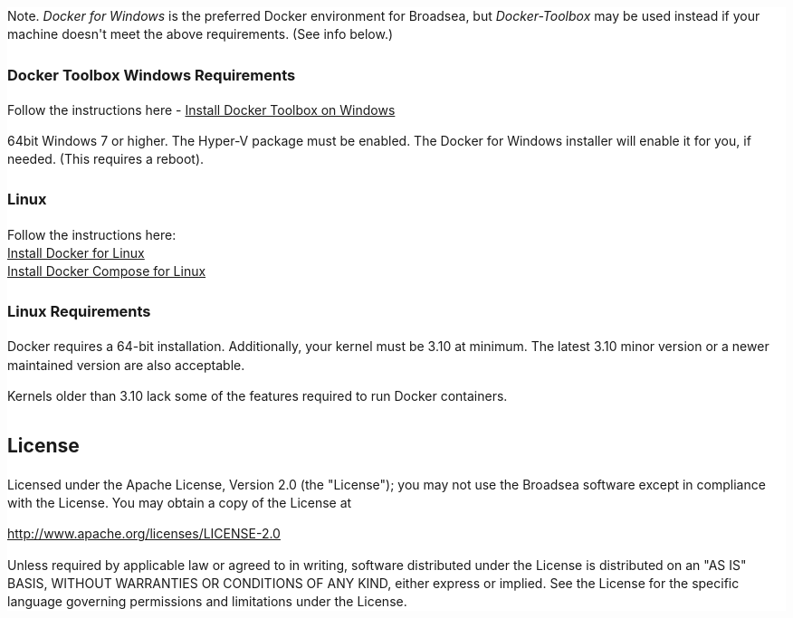 Note. *Docker for Windows* is the preferred Docker environment for Broadsea, but *Docker-Toolbox* may be used instead if your machine doesn't meet the above requirements. (See info below.)

### Docker Toolbox Windows Requirements

Follow the instructions here - [Install Docker Toolbox on Windows](https://docs.docker.com/toolbox/toolbox_install_windows/)

64bit Windows 7 or higher. The Hyper-V package must be enabled. The Docker for Windows installer will enable it for you, if needed. (This requires a reboot).

### Linux

Follow the instructions here:\
[Install Docker for Linux](https://www.docker.com/products/docker#/linux)\
[Install Docker Compose for Linux](https://docs.docker.com/compose/install/)

### Linux Requirements

Docker requires a 64-bit installation. Additionally, your kernel must be 3.10 at minimum. The latest 3.10 minor version or a newer maintained version are also acceptable.

Kernels older than 3.10 lack some of the features required to run Docker containers.

## License

Licensed under the Apache License, Version 2.0 (the "License"); you may not use the Broadsea software except in compliance with the License. You may obtain a copy of the License at

<http://www.apache.org/licenses/LICENSE-2.0>

Unless required by applicable law or agreed to in writing, software distributed under the License is distributed on an "AS IS" BASIS, WITHOUT WARRANTIES OR CONDITIONS OF ANY KIND, either express or implied. See the License for the specific language governing permissions and limitations under the License.
